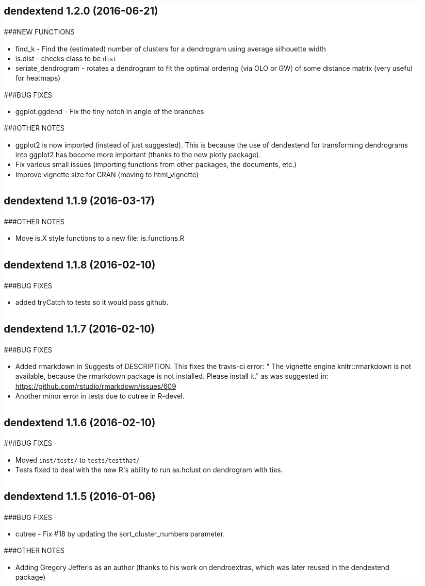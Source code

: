 

dendextend 1.2.0 (2016-06-21)
----------------------------------------

###NEW FUNCTIONS
   * find_k - Find the (estimated) number of clusters for a dendrogram using average silhouette width
   * is.dist - checks class to be `dist`
   * seriate_dendrogram - rotates a dendrogram to fit the optimal ordering (via OLO or GW) of some distance matrix (very useful for heatmaps)

###BUG FIXES
   * ggplot.ggdend - Fix the tiny notch in angle of the branches

###OTHER NOTES
   * ggplot2 is now imported (instead of just suggested). This is because the use of dendextend for transforming dendrograms into ggplot2 has become more important (thanks to the new plotly package).
   * Fix various small issues (importing functions from other packages, the documents, etc.)
   * Improve vignette size for CRAN (moving to html_vignette)

dendextend 1.1.9 (2016-03-17)
----------------------------------------

###OTHER NOTES
   * Move is.X style functions to a new file: is.functions.R


dendextend 1.1.8 (2016-02-10)
----------------------------------------
###BUG FIXES
   * added tryCatch to tests so it would pass github.

dendextend 1.1.7 (2016-02-10)
----------------------------------------

###BUG FIXES
   * Added  rmarkdown in Suggests of DESCRIPTION. This fixes the travis-ci error: "  The vignette engine knitr::rmarkdown is not available, because the rmarkdown package is not installed. Please install it." as was suggested in: https://github.com/rstudio/rmarkdown/issues/609
   * Another minor error in tests due to cutree in R-devel.

dendextend 1.1.6 (2016-02-10)
----------------------------------------

###BUG FIXES
   * Moved `inst/tests/` to `tests/testthat/`
   * Tests fixed to deal with the new R's ability to run as.hclust on dendrogram with ties.


dendextend 1.1.5 (2016-01-06)
----------------------------------------

###BUG FIXES
   * cutree - Fix #18 by updating the sort_cluster_numbers parameter.

###OTHER NOTES
   * Adding Gregory Jefferis as an author (thanks to his work on dendroextras, which was later reused in the dendextend package)
